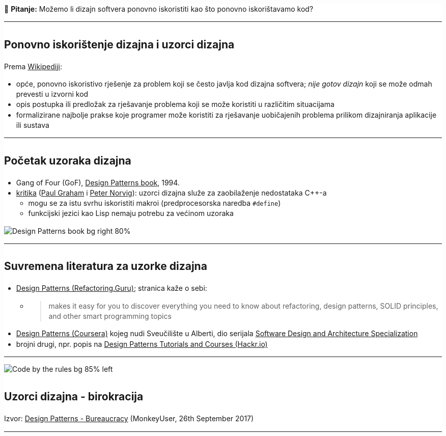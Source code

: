 🙋 **Pitanje:** Možemo li dizajn softvera ponovno iskoristiti kao što ponovno iskorištavamo kod?

---

## Ponovno iskorištenje dizajna i uzorci dizajna

Prema [Wikipediji](https://en.wikipedia.org/wiki/Software_design_pattern):

- opće, ponovno iskoristivo rješenje za problem koji se često javlja kod dizajna softvera; *nije gotov dizajn* koji se može odmah prevesti u izvorni kod
- opis postupka ili predložak za rješavanje problema koji se može koristiti u različitim situacijama
- formalizirane najbolje prakse koje programer može koristiti za rješavanje uobičajenih problema prilikom dizajniranja aplikacije ili sustava

---

## Početak uzoraka dizajna

- Gang of Four (GoF), [Design Patterns book](https://www.pearson.com/us/higher-education/program/Gamma-Design-Patterns-Elements-of-Reusable-Object-Oriented-Software/PGM14333.html), 1994.
- [kritika](https://en.wikipedia.org/wiki/Design_Patterns#Criticism) ([Paul Graham](http://www.paulgraham.com/) i [Peter Norvig](https://www.norvig.com/)): uzorci dizajna služe za zaobilaženje nedostataka C++-a
    - mogu se za istu svrhu iskoristiti makroi (predprocesorska naredba `#define`)
    - funkcijski jezici kao Lisp nemaju potrebu za većinom uzoraka

![Design Patterns book bg right 80%](https://learningactors.com/wp-content/uploads/2017/10/Gang_of_four.jpg)

---

## Suvremena literatura za uzorke dizajna

- [Design Patterns (Refactoring.Guru)](https://refactoring.guru/design-patterns); stranica kaže o sebi:
    - > makes it easy for you to discover everything you need to know about refactoring, design patterns, SOLID principles, and other smart programming topics
- [Design Patterns (Coursera)](https://www.coursera.org/learn/design-patterns) kojeg nudi Sveučilište u Alberti, dio serijala [Software Design and Architecture Specialization](https://www.coursera.org/specializations/software-design-architecture)
- brojni drugi, npr. popis na [Design Patterns Tutorials and Courses (Hackr.io)](https://hackr.io/tutorials/learn-software-design-patterns)

---

![Code by the rules bg 85% left](https://www.monkeyuser.com/2017/design-patterns-bureaucracy/62-design-patterns-bureaucracy.png)

## Uzorci dizajna - birokracija

Izvor: [Design Patterns - Bureaucracy](https://www.monkeyuser.com/2017/design-patterns-bureaucracy/) (MonkeyUser, 26th September 2017)

---